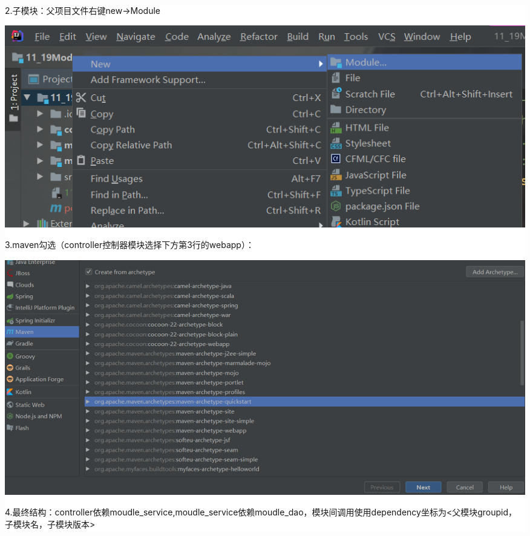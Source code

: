 2.子模块：父项目文件右键new->Module

![image-20201119213415394](maven.assets/image-20201119213415394.png)

3.maven勾选（controller控制器模块选择下方第3行的webapp）：

![image-20201119213617252](maven.assets/image-20201119213617252.png)

4.最终结构：controller依赖moudle_service,moudle_service依赖moudle_dao，模块间调用使用dependency坐标为<父模块groupid，子模块名，子模块版本>
